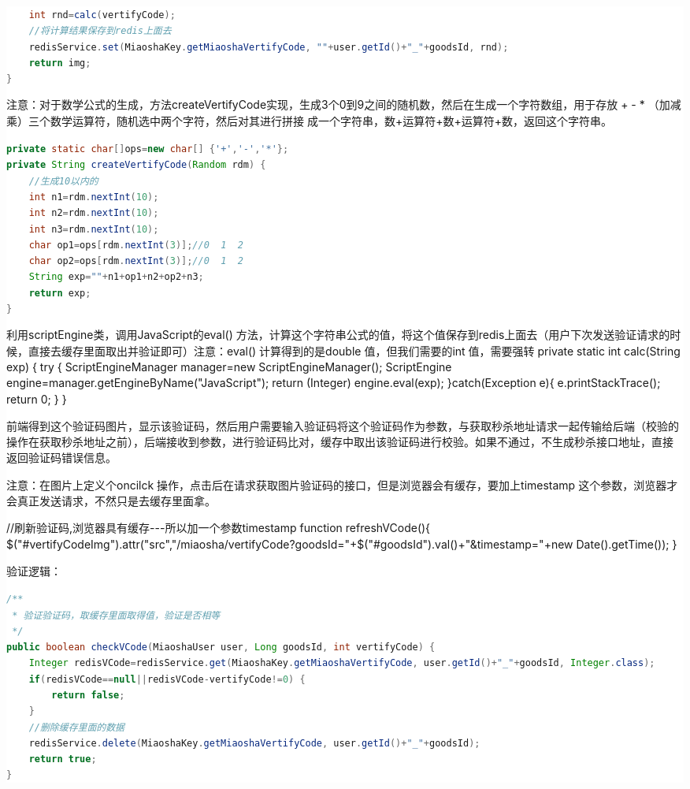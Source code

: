 ```java
	int rnd=calc(vertifyCode);
	//将计算结果保存到redis上面去
	redisService.set(MiaoshaKey.getMiaoshaVertifyCode, ""+user.getId()+"_"+goodsId, rnd);
	return img;
}
```

注意：对于数学公式的生成，方法createVertifyCode实现，生成3个0到9之间的随机数，然后在生成一个字符数组，用于存放 + - * （加减乘）三个数学运算符，随机选中两个字符，然后对其进行拼接 成一个字符串，数+运算符+数+运算符+数，返回这个字符串。

```java
private static char[]ops=new char[] {'+','-','*'};
private String createVertifyCode(Random rdm) {
	//生成10以内的
	int n1=rdm.nextInt(10);
	int n2=rdm.nextInt(10);
	int n3=rdm.nextInt(10);
	char op1=ops[rdm.nextInt(3)];//0  1  2
	char op2=ops[rdm.nextInt(3)];//0  1  2
	String exp=""+n1+op1+n2+op2+n3;
	return exp;
}
```

利用scriptEngine类，调用JavaScript的eval() 方法，计算这个字符串公式的值，将这个值保存到redis上面去（用户下次发送验证请求的时候，直接去缓存里面取出并验证即可）注意：eval() 计算得到的是double 值，但我们需要的int 值，需要强转
	private static int calc(String exp) {
		try {
			ScriptEngineManager manager=new ScriptEngineManager();
			ScriptEngine engine=manager.getEngineByName("JavaScript");
			return (Integer) engine.eval(exp);
		}catch(Exception e){
			e.printStackTrace();
			return 0;
		}
	}

前端得到这个验证码图片，显示该验证码，然后用户需要输入验证码将这个验证码作为参数，与获取秒杀地址请求一起传输给后端（校验的操作在获取秒杀地址之前），后端接收到参数，进行验证码比对，缓存中取出该验证码进行校验。如果不通过，不生成秒杀接口地址，直接返回验证码错误信息。


注意：在图片上定义个oncilck 操作，点击后在请求获取图片验证码的接口，但是浏览器会有缓存，要加上timestamp 这个参数，浏览器才会真正发送请求，不然只是去缓存里面拿。

//刷新验证码,浏览器具有缓存---所以加一个参数timestamp
	function refreshVCode(){
		$("#vertifyCodeImg").attr("src","/miaosha/vertifyCode?goodsId="+$("#goodsId").val()+"&timestamp="+new Date().getTime());
	}

验证逻辑：


```java
/**
 * 验证验证码，取缓存里面取得值，验证是否相等
 */
public boolean checkVCode(MiaoshaUser user, Long goodsId, int vertifyCode) {
	Integer redisVCode=redisService.get(MiaoshaKey.getMiaoshaVertifyCode, user.getId()+"_"+goodsId, Integer.class);
	if(redisVCode==null||redisVCode-vertifyCode!=0) {
		return false;
	}
	//删除缓存里面的数据
	redisService.delete(MiaoshaKey.getMiaoshaVertifyCode, user.getId()+"_"+goodsId);
	return true;
}
```